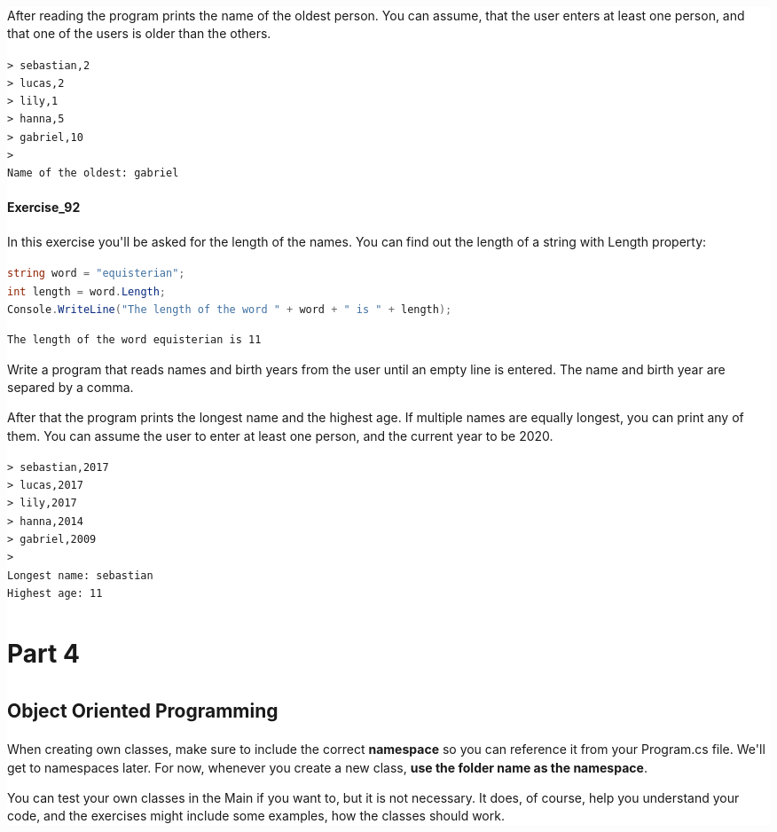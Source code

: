 After reading the program prints the name of the oldest person. You can assume, that the user enters at least one person, and that one of the users is older than the others.

```console
> sebastian,2 
> lucas,2
> lily,1
> hanna,5
> gabriel,10
>
Name of the oldest: gabriel
```

#### Exercise_92

In this exercise you'll be asked for the length of the names. You can find out the length of a string with Length property:

```cs
string word = "equisterian";
int length = word.Length;
Console.WriteLine("The length of the word " + word + " is " + length);
```

```console
The length of the word equisterian is 11
```
Write a program that reads names and birth years from the user until an empty line is entered. The name and birth year are separed by a comma.

After that the program prints the longest name and the highest age. If multiple names are equally longest, you can print any of them. You can assume the user to enter at least one person, and the current year to be 2020.

```console
> sebastian,2017 
> lucas,2017 
> lily,2017 
> hanna,2014 
> gabriel,2009
>
Longest name: sebastian 
Highest age: 11
```

# Part 4

## Object Oriented Programming

When creating own classes, make sure to include the correct **namespace** so you can reference it from your Program.cs file. We'll get to namespaces later. For now, whenever you create a new class, **use the folder name as the namespace**.

You can test your own classes in the Main if you want to, but it is not necessary. It does, of course, help you understand your code, and the exercises might include some examples, how the classes should work.
